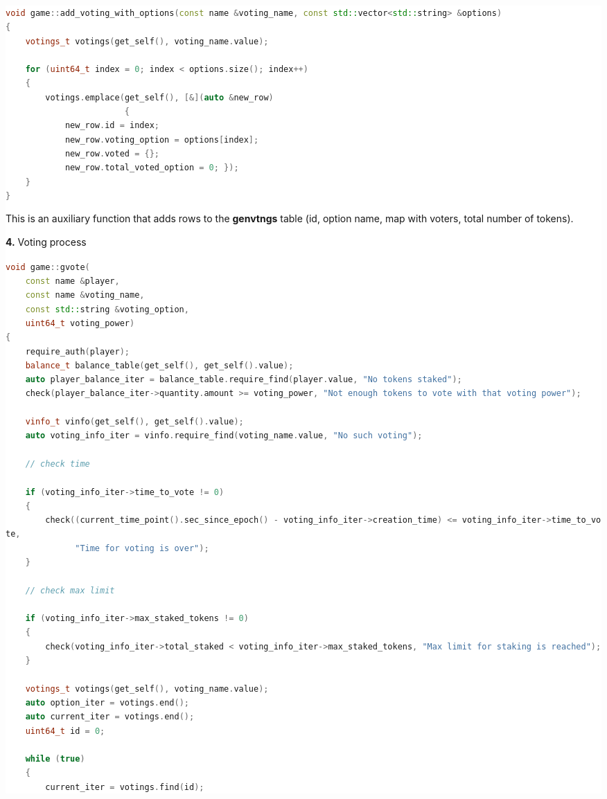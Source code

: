 ```cpp
void game::add_voting_with_options(const name &voting_name, const std::vector<std::string> &options)
{
    votings_t votings(get_self(), voting_name.value);

    for (uint64_t index = 0; index < options.size(); index++)
    {
        votings.emplace(get_self(), [&](auto &new_row)
                        {
            new_row.id = index;
            new_row.voting_option = options[index];
            new_row.voted = {};
            new_row.total_voted_option = 0; });
    }
}

```

This is an auxiliary function that adds rows to the **genvtngs** table (id, option name, map with voters, total number of tokens).

**4\.** Voting process

```cpp
void game::gvote(
    const name &player,
    const name &voting_name,
    const std::string &voting_option,
    uint64_t voting_power)
{
    require_auth(player);
    balance_t balance_table(get_self(), get_self().value);
    auto player_balance_iter = balance_table.require_find(player.value, "No tokens staked");
    check(player_balance_iter->quantity.amount >= voting_power, "Not enough tokens to vote with that voting power");

    vinfo_t vinfo(get_self(), get_self().value);
    auto voting_info_iter = vinfo.require_find(voting_name.value, "No such voting");

    // check time

    if (voting_info_iter->time_to_vote != 0)
    {
        check((current_time_point().sec_since_epoch() - voting_info_iter->creation_time) <= voting_info_iter->time_to_vote,
              "Time for voting is over");
    }

    // check max limit

    if (voting_info_iter->max_staked_tokens != 0)
    {
        check(voting_info_iter->total_staked < voting_info_iter->max_staked_tokens, "Max limit for staking is reached");
    }

    votings_t votings(get_self(), voting_name.value);
    auto option_iter = votings.end();
    auto current_iter = votings.end();
    uint64_t id = 0;

    while (true)
    {
        current_iter = votings.find(id);
```